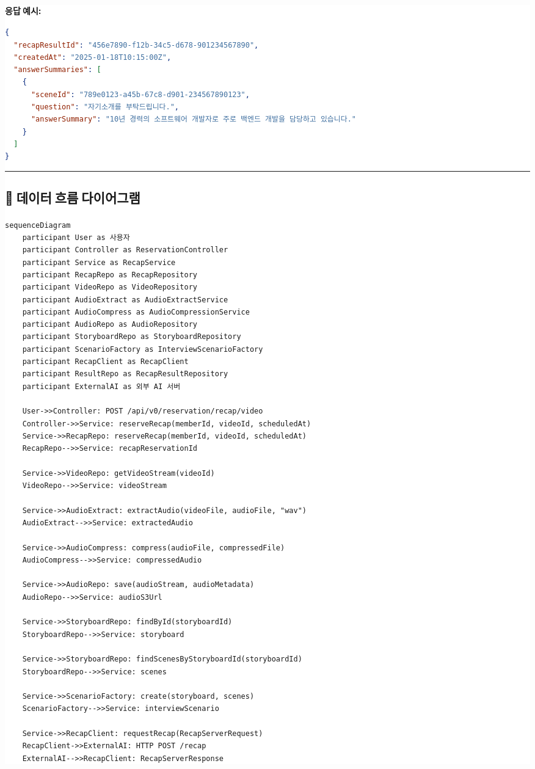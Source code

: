 **응답 예시:**
```json
{
  "recapResultId": "456e7890-f12b-34c5-d678-901234567890",
  "createdAt": "2025-01-18T10:15:00Z",
  "answerSummaries": [
    {
      "sceneId": "789e0123-a45b-67c8-d901-234567890123",
      "question": "자기소개를 부탁드립니다.",
      "answerSummary": "10년 경력의 소프트웨어 개발자로 주로 백엔드 개발을 담당하고 있습니다."
    }
  ]
}
```

---

## 🎨 데이터 흐름 다이어그램

```mermaid
sequenceDiagram
    participant User as 사용자
    participant Controller as ReservationController
    participant Service as RecapService
    participant RecapRepo as RecapRepository
    participant VideoRepo as VideoRepository
    participant AudioExtract as AudioExtractService
    participant AudioCompress as AudioCompressionService
    participant AudioRepo as AudioRepository
    participant StoryboardRepo as StoryboardRepository
    participant ScenarioFactory as InterviewScenarioFactory
    participant RecapClient as RecapClient
    participant ResultRepo as RecapResultRepository
    participant ExternalAI as 외부 AI 서버

    User->>Controller: POST /api/v0/reservation/recap/video
    Controller->>Service: reserveRecap(memberId, videoId, scheduledAt)
    Service->>RecapRepo: reserveRecap(memberId, videoId, scheduledAt)
    RecapRepo-->>Service: recapReservationId
    
    Service->>VideoRepo: getVideoStream(videoId)
    VideoRepo-->>Service: videoStream
    
    Service->>AudioExtract: extractAudio(videoFile, audioFile, "wav")
    AudioExtract-->>Service: extractedAudio
    
    Service->>AudioCompress: compress(audioFile, compressedFile)
    AudioCompress-->>Service: compressedAudio
    
    Service->>AudioRepo: save(audioStream, audioMetadata)
    AudioRepo-->>Service: audioS3Url
    
    Service->>StoryboardRepo: findById(storyboardId)
    StoryboardRepo-->>Service: storyboard
    
    Service->>StoryboardRepo: findScenesByStoryboardId(storyboardId)
    StoryboardRepo-->>Service: scenes
    
    Service->>ScenarioFactory: create(storyboard, scenes)
    ScenarioFactory-->>Service: interviewScenario
    
    Service->>RecapClient: requestRecap(RecapServerRequest)
    RecapClient->>ExternalAI: HTTP POST /recap
    ExternalAI-->>RecapClient: RecapServerResponse
```
